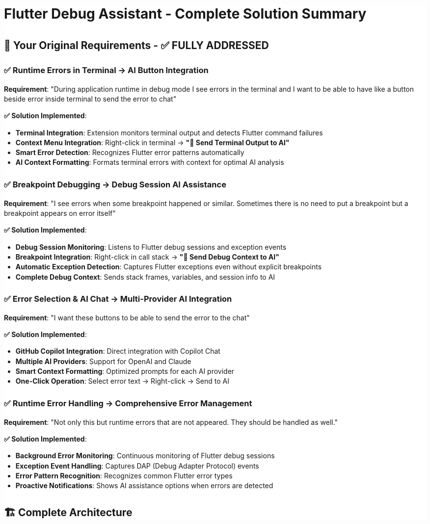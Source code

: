 # Flutter Debug Assistant - Complete Solution Summary

## 🎯 Your Original Requirements - ✅ FULLY ADDRESSED

### ✅ **Runtime Errors in Terminal** → **AI Button Integration**
**Requirement**: "During application runtime in debug mode I see errors in the terminal and I want to be able to have like a button beside error inside terminal to send the error to chat"

**✅ Solution Implemented**:
- **Terminal Integration**: Extension monitors terminal output and detects Flutter command failures
- **Context Menu Integration**: Right-click in terminal → **"🤖 Send Terminal Output to AI"**
- **Smart Error Detection**: Recognizes Flutter error patterns automatically
- **AI Context Formatting**: Formats terminal errors with context for optimal AI analysis

### ✅ **Breakpoint Debugging** → **Debug Session AI Assistance**
**Requirement**: "I see errors when some breakpoint happened or similar. Sometimes there is no need to put a breakpoint but a breakpoint appears on error itself"

**✅ Solution Implemented**:
- **Debug Session Monitoring**: Listens to Flutter debug sessions and exception events
- **Breakpoint Integration**: Right-click in call stack → **"🤖 Send Debug Context to AI"**
- **Automatic Exception Detection**: Captures Flutter exceptions even without explicit breakpoints
- **Complete Debug Context**: Sends stack frames, variables, and session info to AI

### ✅ **Error Selection & AI Chat** → **Multi-Provider AI Integration**
**Requirement**: "I want these buttons to be able to send the error to the chat"

**✅ Solution Implemented**:
- **GitHub Copilot Integration**: Direct integration with Copilot Chat
- **Multiple AI Providers**: Support for OpenAI and Claude
- **Smart Context Formatting**: Optimized prompts for each AI provider
- **One-Click Operation**: Select error text → Right-click → Send to AI

### ✅ **Runtime Error Handling** → **Comprehensive Error Management**
**Requirement**: "Not only this but runtime errors that are not appeared. They should be handled as well."

**✅ Solution Implemented**:
- **Background Error Monitoring**: Continuous monitoring of Flutter debug sessions
- **Exception Event Handling**: Captures DAP (Debug Adapter Protocol) events
- **Error Pattern Recognition**: Recognizes common Flutter error types
- **Proactive Notifications**: Shows AI assistance options when errors are detected

## 🏗️ Complete Architecture
